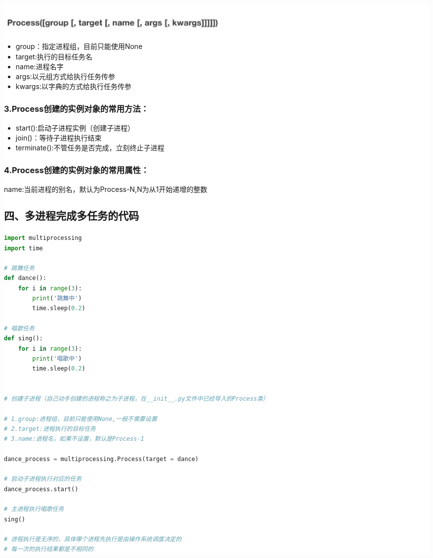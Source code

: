 ![图 13](../../images/275618a421bc2fde1d7319c14be58be8394e730259fc8945b3cb29d3e96a85f6.png)  

* group：指定进程组，目前只能使用None
* target:执行的目标任务名
* name:进程名字
* args:以元组方式给执行任务传参
* kwargs:以字典的方式给执行任务传参

### 3.Process创建的实例对象的常用方法：
* start():启动子进程实例（创建子进程）
* join()：等待子进程执行结束
* terminate():不管任务是否完成，立刻终止子进程

### 4.Process创建的实例对象的常用属性：
name:当前进程的别名，默认为Process-N,N为从1开始递增的整数

## 四、多进程完成多任务的代码

```python
import multiprocessing
import time

# 跳舞任务
def dance():
    for i in range(3):
        print('跳舞中')
        time.sleep(0.2)

# 唱歌任务
def sing():
    for i in range(3):
        print('唱歌中')
        time.sleep(0.2)


# 创建子进程（自己动手创建的进程称之为子进程，在__init__.py文件中已经导入的Process类）

# 1.group:进程组，目前只能使用None,一般不需要设置
# 2.target:进程执行的目标任务
# 3.name:进程名，如果不设置，默认是Process-1

dance_process = multiprocessing.Process(target = dance)

# 启动子进程执行对应的任务
dance_process.start()

# 主进程执行唱歌任务
sing()

# 进程执行是无序的，具体哪个进程先执行是由操作系统调度决定的
# 每一次的执行结果都是不相同的

```
